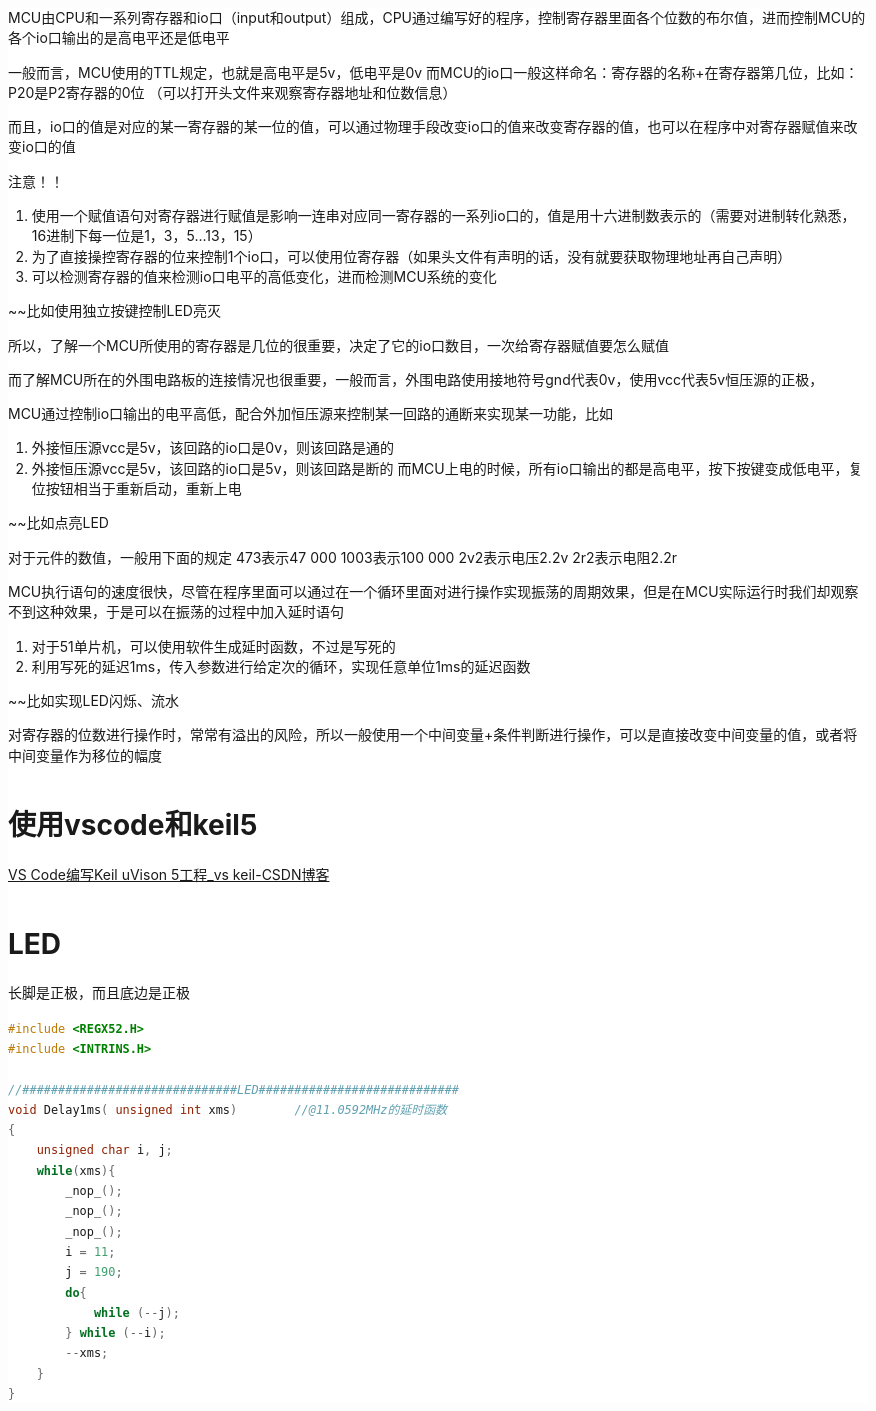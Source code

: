 MCU由CPU和一系列寄存器和io口（input和output）组成，CPU通过编写好的程序，控制寄存器里面各个位数的布尔值，进而控制MCU的各个io口输出的是高电平还是低电平

一般而言，MCU使用的TTL规定，也就是高电平是5v，低电平是0v
而MCU的io口一般这样命名：寄存器的名称+在寄存器第几位，比如：P20是P2寄存器的0位
（可以打开头文件来观察寄存器地址和位数信息）

而且，io口的值是对应的某一寄存器的某一位的值，可以通过物理手段改变io口的值来改变寄存器的值，也可以在程序中对寄存器赋值来改变io口的值

注意！！
1. 使用一个赋值语句对寄存器进行赋值是影响一连串对应同一寄存器的一系列io口的，值是用十六进制数表示的（需要对进制转化熟悉，16进制下每一位是1，3，5...13，15）
2. 为了直接操控寄存器的位来控制1个io口，可以使用位寄存器（如果头文件有声明的话，没有就要获取物理地址再自己声明）
3. 可以检测寄存器的值来检测io口电平的高低变化，进而检测MCU系统的变化

~~比如使用独立按键控制LED亮灭

所以，了解一个MCU所使用的寄存器是几位的很重要，决定了它的io口数目，一次给寄存器赋值要怎么赋值

而了解MCU所在的外围电路板的连接情况也很重要，一般而言，外围电路使用接地符号gnd代表0v，使用vcc代表5v恒压源的正极，

MCU通过控制io口输出的电平高低，配合外加恒压源来控制某一回路的通断来实现某一功能，比如
1. 外接恒压源vcc是5v，该回路的io口是0v，则该回路是通的
2. 外接恒压源vcc是5v，该回路的io口是5v，则该回路是断的
而MCU上电的时候，所有io口输出的都是高电平，按下按键变成低电平，复位按钮相当于重新启动，重新上电


~~比如点亮LED

对于元件的数值，一般用下面的规定
473表示47 000
1003表示100 000
2v2表示电压2.2v
2r2表示电阻2.2r

MCU执行语句的速度很快，尽管在程序里面可以通过在一个循环里面对进行操作实现振荡的周期效果，但是在MCU实际运行时我们却观察不到这种效果，于是可以在振荡的过程中加入延时语句
1. 对于51单片机，可以使用软件生成延时函数，不过是写死的
2. 利用写死的延迟1ms，传入参数进行给定次的循环，实现任意单位1ms的延迟函数

~~比如实现LED闪烁、流水

对寄存器的位数进行操作时，常常有溢出的风险，所以一般使用一个中间变量+条件判断进行操作，可以是直接改变中间变量的值，或者将中间变量作为移位的幅度

# 使用vscode和keil5
[VS Code编写Keil uVison 5工程_vs keil-CSDN博客](https://blog.csdn.net/weixin_43576926/article/details/107736692)

# LED
长脚是正极，而且底边是正极
```cpp
#include <REGX52.H>
#include <INTRINS.H>

//##############################LED############################
void Delay1ms( unsigned int xms)        //@11.0592MHz的延时函数
{
    unsigned char i, j;
    while(xms){
        _nop_();
        _nop_();
        _nop_();
        i = 11;
        j = 190;
        do{
            while (--j);
        } while (--i);
        --xms;
    }
}
```